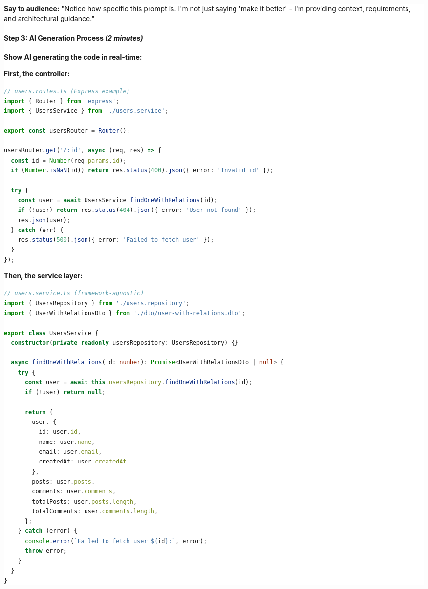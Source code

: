 **Say to audience:**
"Notice how specific this prompt is. I'm not just saying 'make it better' - I'm providing context, requirements, and architectural guidance."

#### **Step 3: AI Generation Process** _(2 minutes)_

**Show AI generating the code in real-time:**

**First, the controller:**

```typescript
// users.routes.ts (Express example)
import { Router } from 'express';
import { UsersService } from './users.service';

export const usersRouter = Router();

usersRouter.get('/:id', async (req, res) => {
  const id = Number(req.params.id);
  if (Number.isNaN(id)) return res.status(400).json({ error: 'Invalid id' });

  try {
    const user = await UsersService.findOneWithRelations(id);
    if (!user) return res.status(404).json({ error: 'User not found' });
    res.json(user);
  } catch (err) {
    res.status(500).json({ error: 'Failed to fetch user' });
  }
});
```

**Then, the service layer:**

```typescript
// users.service.ts (framework-agnostic)
import { UsersRepository } from './users.repository';
import { UserWithRelationsDto } from './dto/user-with-relations.dto';

export class UsersService {
  constructor(private readonly usersRepository: UsersRepository) {}

  async findOneWithRelations(id: number): Promise<UserWithRelationsDto | null> {
    try {
      const user = await this.usersRepository.findOneWithRelations(id);
      if (!user) return null;

      return {
        user: {
          id: user.id,
          name: user.name,
          email: user.email,
          createdAt: user.createdAt,
        },
        posts: user.posts,
        comments: user.comments,
        totalPosts: user.posts.length,
        totalComments: user.comments.length,
      };
    } catch (error) {
      console.error(`Failed to fetch user ${id}:`, error);
      throw error;
    }
  }
}
```
